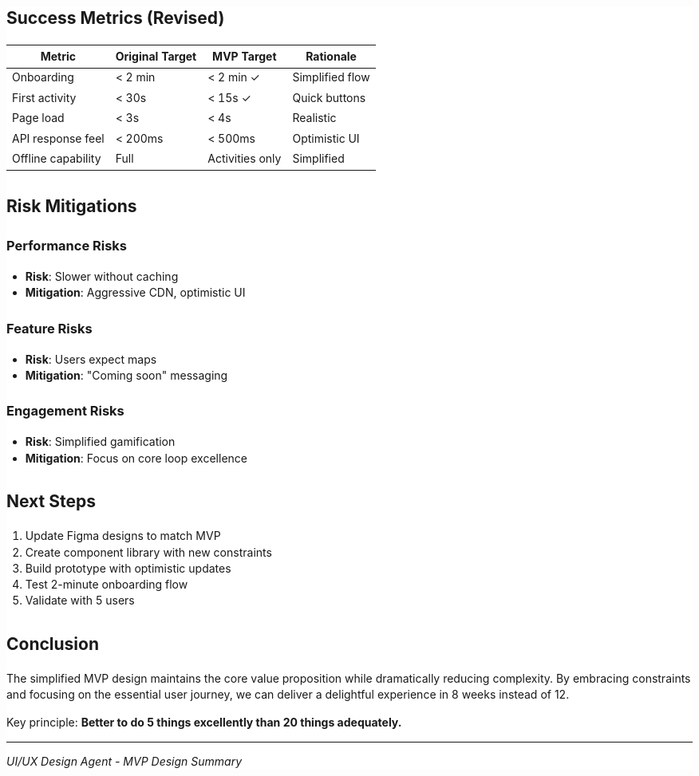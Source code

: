 ## Success Metrics (Revised)

| Metric | Original Target | MVP Target | Rationale |
|--------|----------------|------------|-----------|
| Onboarding | < 2 min | < 2 min ✓ | Simplified flow |
| First activity | < 30s | < 15s ✓ | Quick buttons |
| Page load | < 3s | < 4s | Realistic |
| API response feel | < 200ms | < 500ms | Optimistic UI |
| Offline capability | Full | Activities only | Simplified |

## Risk Mitigations

### Performance Risks
- **Risk**: Slower without caching
- **Mitigation**: Aggressive CDN, optimistic UI

### Feature Risks  
- **Risk**: Users expect maps
- **Mitigation**: "Coming soon" messaging

### Engagement Risks
- **Risk**: Simplified gamification
- **Mitigation**: Focus on core loop excellence

## Next Steps

1. Update Figma designs to match MVP
2. Create component library with new constraints
3. Build prototype with optimistic updates
4. Test 2-minute onboarding flow
5. Validate with 5 users

## Conclusion

The simplified MVP design maintains the core value proposition while dramatically reducing complexity. By embracing constraints and focusing on the essential user journey, we can deliver a delightful experience in 8 weeks instead of 12.

Key principle: **Better to do 5 things excellently than 20 things adequately.**

---

*UI/UX Design Agent - MVP Design Summary*